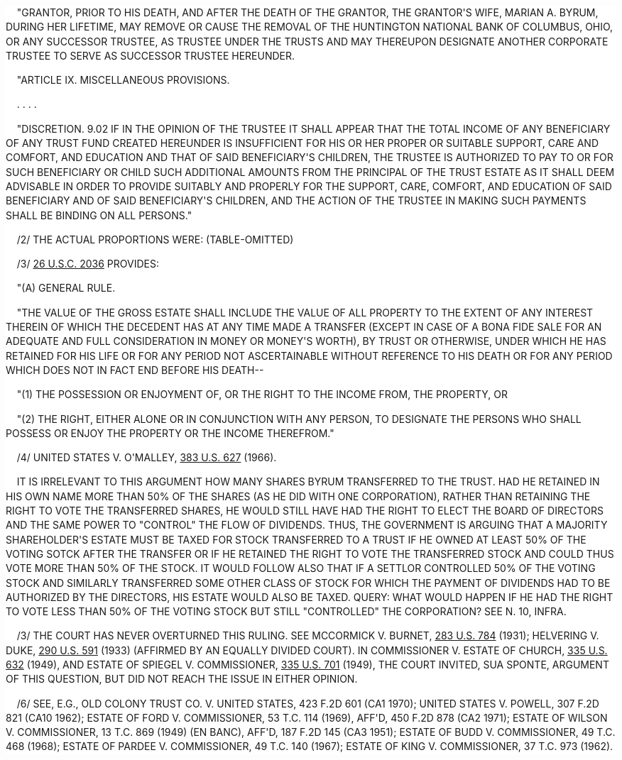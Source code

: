     "GRANTOR, PRIOR TO HIS DEATH, AND AFTER THE DEATH OF THE GRANTOR, THE GRANTOR'S WIFE, MARIAN A. BYRUM, DURING HER LIFETIME, MAY REMOVE OR CAUSE THE REMOVAL OF THE HUNTINGTON NATIONAL BANK OF COLUMBUS, OHIO, OR ANY SUCCESSOR TRUSTEE, AS TRUSTEE UNDER THE TRUSTS AND MAY THEREUPON DESIGNATE ANOTHER CORPORATE TRUSTEE TO SERVE AS SUCCESSOR TRUSTEE HEREUNDER.

    "ARTICLE IX.  MISCELLANEOUS PROVISIONS.

    .          .          .          .

    "DISCRETION.  9.02 IF IN THE OPINION OF THE TRUSTEE IT SHALL APPEAR THAT THE TOTAL INCOME OF ANY BENEFICIARY OF ANY TRUST FUND CREATED HEREUNDER IS INSUFFICIENT FOR HIS OR HER PROPER OR SUITABLE SUPPORT, CARE AND COMFORT, AND EDUCATION AND THAT OF SAID BENEFICIARY'S CHILDREN, THE TRUSTEE IS AUTHORIZED TO PAY TO OR FOR SUCH BENEFICIARY OR CHILD SUCH ADDITIONAL AMOUNTS FROM THE PRINCIPAL OF THE TRUST ESTATE AS IT SHALL DEEM ADVISABLE IN ORDER TO PROVIDE SUITABLY AND PROPERLY FOR THE SUPPORT, CARE, COMFORT, AND EDUCATION OF SAID BENEFICIARY AND OF SAID BENEFICIARY'S CHILDREN, AND THE ACTION OF THE TRUSTEE IN MAKING SUCH PAYMENTS SHALL BE BINDING ON ALL PERSONS."

    /2/  THE ACTUAL PROPORTIONS WERE:  (TABLE-OMITTED)

    /3/  [26 U.S.C. 2036][/us/usc/t26/s2036] PROVIDES:

    "(A) GENERAL RULE.

    "THE VALUE OF THE GROSS ESTATE SHALL INCLUDE THE VALUE OF ALL PROPERTY TO THE EXTENT OF ANY INTEREST THEREIN OF WHICH THE DECEDENT HAS AT ANY TIME MADE A TRANSFER (EXCEPT IN CASE OF A BONA FIDE SALE FOR AN ADEQUATE AND FULL CONSIDERATION IN MONEY OR MONEY'S WORTH), BY TRUST OR OTHERWISE, UNDER WHICH HE HAS RETAINED FOR HIS LIFE OR FOR ANY PERIOD NOT ASCERTAINABLE WITHOUT REFERENCE TO HIS DEATH OR FOR ANY PERIOD WHICH DOES NOT IN FACT END BEFORE HIS DEATH--

    "(1) THE POSSESSION OR ENJOYMENT OF, OR THE RIGHT TO THE INCOME FROM, THE PROPERTY, OR

    "(2) THE RIGHT, EITHER ALONE OR IN CONJUNCTION WITH ANY PERSON, TO DESIGNATE THE PERSONS WHO SHALL POSSESS OR ENJOY THE PROPERTY OR THE INCOME THEREFROM."

    /4/  UNITED STATES V. O'MALLEY, [383 U.S. 627][/us/courts/scotus/usReporter/383/627] (1966).

    IT IS IRRELEVANT TO THIS ARGUMENT HOW MANY SHARES BYRUM TRANSFERRED TO THE TRUST.  HAD HE RETAINED IN HIS OWN NAME MORE THAN 50% OF THE SHARES (AS HE DID WITH ONE CORPORATION), RATHER THAN RETAINING THE RIGHT TO VOTE THE TRANSFERRED SHARES, HE WOULD STILL HAVE HAD THE RIGHT TO ELECT THE BOARD OF DIRECTORS AND THE SAME POWER TO "CONTROL" THE FLOW OF DIVIDENDS.  THUS, THE GOVERNMENT IS ARGUING THAT A MAJORITY SHAREHOLDER'S ESTATE MUST BE TAXED FOR STOCK TRANSFERRED TO A TRUST IF HE OWNED AT LEAST 50% OF THE VOTING SOTCK AFTER THE TRANSFER OR IF HE RETAINED THE RIGHT TO VOTE THE TRANSFERRED STOCK AND COULD THUS VOTE MORE THAN 50% OF THE STOCK.  IT WOULD FOLLOW ALSO THAT IF A SETTLOR CONTROLLED 50% OF THE VOTING STOCK AND SIMILARLY TRANSFERRED SOME OTHER CLASS OF STOCK FOR WHICH THE PAYMENT OF DIVIDENDS HAD TO BE AUTHORIZED BY THE DIRECTORS, HIS ESTATE WOULD ALSO BE TAXED.  QUERY: WHAT WOULD HAPPEN IF HE HAD THE RIGHT TO VOTE LESS THAN 50% OF THE VOTING STOCK BUT STILL "CONTROLLED" THE CORPORATION?  SEE N. 10, INFRA.

    /3/  THE COURT HAS NEVER OVERTURNED THIS RULING.  SEE MCCORMICK V. BURNET, [283 U.S. 784][/us/courts/scotus/usReporter/283/784] (1931); HELVERING V. DUKE, [290 U.S. 591][/us/courts/scotus/usReporter/290/591] (1933) (AFFIRMED BY AN EQUALLY DIVIDED COURT).  IN COMMISSIONER V. ESTATE OF CHURCH, [335 U.S. 632][/us/courts/scotus/usReporter/335/632] (1949), AND ESTATE OF SPIEGEL V. COMMISSIONER, [335 U.S. 701][/us/courts/scotus/usReporter/335/701] (1949), THE COURT INVITED, SUA SPONTE, ARGUMENT OF THIS QUESTION, BUT DID NOT REACH THE ISSUE IN EITHER OPINION.

    /6/  SEE, E.G., OLD COLONY TRUST CO. V. UNITED STATES, 423 F.2D 601 (CA1 1970); UNITED STATES V. POWELL, 307 F.2D 821 (CA10 1962); ESTATE OF FORD V. COMMISSIONER, 53 T.C. 114 (1969), AFF'D, 450 F.2D 878 (CA2 1971); ESTATE OF WILSON V. COMMISSIONER, 13 T.C. 869 (1949) (EN BANC), AFF'D, 187 F.2D 145 (CA3 1951); ESTATE OF BUDD V. COMMISSIONER, 49 T.C. 468 (1968); ESTATE OF PARDEE V. COMMISSIONER, 49 T.C. 140 (1967); ESTATE OF KING V. COMMISSIONER, 37 T.C. 973 (1962).


[/us/courts/scotus/usReporter/408/125]: https://publicdocs.github.io/go/links?ns=uslm-x&ref=%2Fus%2Fcourts%2Fscotus%2FusReporter%2F408%2F125
[/us/usc/t26/s2036]: https://publicdocs.github.io/go/links?ns=uslm&ref=%2Fus%2Fusc%2Ft26%2Fs2036
[/us/courts/scotus/usReporter/404/937]: https://publicdocs.github.io/go/links?ns=uslm-x&ref=%2Fus%2Fcourts%2Fscotus%2FusReporter%2F404%2F937
[/us/courts/scotus/usReporter/278/339]: https://publicdocs.github.io/go/links?ns=uslm-x&ref=%2Fus%2Fcourts%2Fscotus%2FusReporter%2F278%2F339
[/us/courts/scotus/usReporter/383/627]: https://publicdocs.github.io/go/links?ns=uslm-x&ref=%2Fus%2Fcourts%2Fscotus%2FusReporter%2F383%2F627
[/us/courts/scotus/usReporter/326/480]: https://publicdocs.github.io/go/links?ns=uslm-x&ref=%2Fus%2Fcourts%2Fscotus%2FusReporter%2F326%2F480
[/us/courts/scotus/usReporter/278/339]: https://publicdocs.github.io/go/links?ns=uslm-x&ref=%2Fus%2Fcourts%2Fscotus%2FusReporter%2F278%2F339
[/us/courts/scotus/usReporter/335/632]: https://publicdocs.github.io/go/links?ns=uslm-x&ref=%2Fus%2Fcourts%2Fscotus%2FusReporter%2F335%2F632
[/us/usc/t26/s2036]: https://publicdocs.github.io/go/links?ns=uslm&ref=%2Fus%2Fusc%2Ft26%2Fs2036
[/us/courts/scotus/usReporter/383/627]: https://publicdocs.github.io/go/links?ns=uslm-x&ref=%2Fus%2Fcourts%2Fscotus%2FusReporter%2F383%2F627
[/us/courts/scotus/usReporter/283/784]: https://publicdocs.github.io/go/links?ns=uslm-x&ref=%2Fus%2Fcourts%2Fscotus%2FusReporter%2F283%2F784
[/us/courts/scotus/usReporter/290/591]: https://publicdocs.github.io/go/links?ns=uslm-x&ref=%2Fus%2Fcourts%2Fscotus%2FusReporter%2F290%2F591
[/us/courts/scotus/usReporter/335/632]: https://publicdocs.github.io/go/links?ns=uslm-x&ref=%2Fus%2Fcourts%2Fscotus%2FusReporter%2F335%2F632
[/us/courts/scotus/usReporter/335/701]: https://publicdocs.github.io/go/links?ns=uslm-x&ref=%2Fus%2Fcourts%2Fscotus%2FusReporter%2F335%2F701
[/us/courts/scotus/usReporter/333/591]: https://publicdocs.github.io/go/links?ns=uslm-x&ref=%2Fus%2Fcourts%2Fscotus%2FusReporter%2F333%2F591
[/us/usc/t26/s531]: https://publicdocs.github.io/go/links?ns=uslm&ref=%2Fus%2Fusc%2Ft26%2Fs531
[/us/courts/scotus/usReporter/326/480]: https://publicdocs.github.io/go/links?ns=uslm-x&ref=%2Fus%2Fcourts%2Fscotus%2FusReporter%2F326%2F480
[/us/courts/scotus/usReporter/346/335]: https://publicdocs.github.io/go/links?ns=uslm-x&ref=%2Fus%2Fcourts%2Fscotus%2FusReporter%2F346%2F335
[/us/stat/42/278]: https://publicdocs.github.io/go/links?ns=uslm&ref=%2Fus%2Fstat%2F42%2F278
[/us/courts/scotus/usReporter/309/106]: https://publicdocs.github.io/go/links?ns=uslm-x&ref=%2Fus%2Fcourts%2Fscotus%2FusReporter%2F309%2F106
[/us/courts/scotus/usReporter/335/632]: https://publicdocs.github.io/go/links?ns=uslm-x&ref=%2Fus%2Fcourts%2Fscotus%2FusReporter%2F335%2F632
[/us/courts/scotus/usReporter/346/335]: https://publicdocs.github.io/go/links?ns=uslm-x&ref=%2Fus%2Fcourts%2Fscotus%2FusReporter%2F346%2F335
[/us/courts/scotus/usReporter/395/316]: https://publicdocs.github.io/go/links?ns=uslm-x&ref=%2Fus%2Fcourts%2Fscotus%2FusReporter%2F395%2F316
[/us/courts/scotus/usReporter/361/829]: https://publicdocs.github.io/go/links?ns=uslm-x&ref=%2Fus%2Fcourts%2Fscotus%2FusReporter%2F361%2F829
[/us/usc/t26/s162]: https://publicdocs.github.io/go/links?ns=uslm&ref=%2Fus%2Fusc%2Ft26%2Fs162